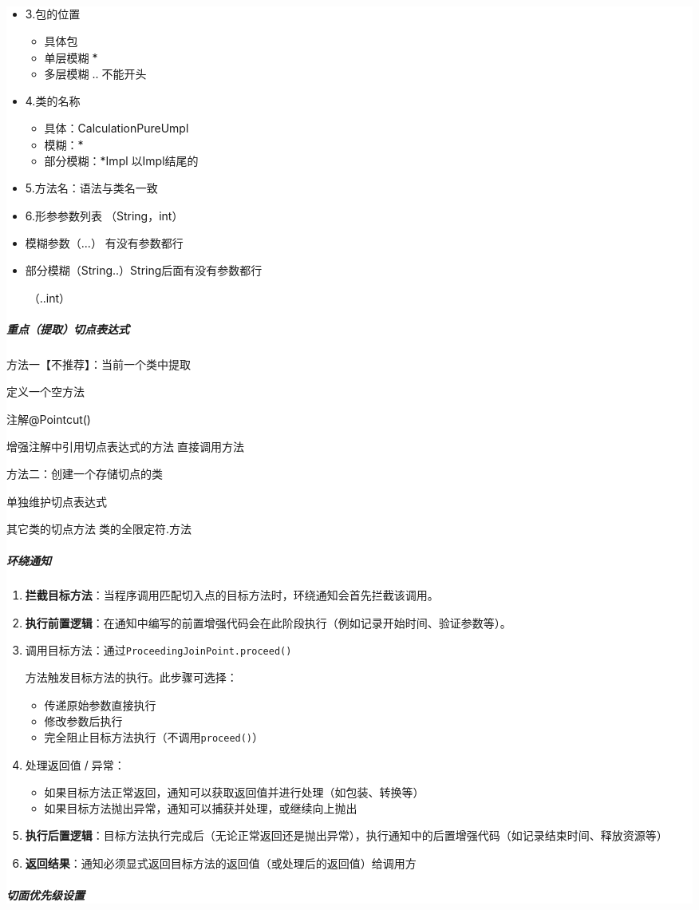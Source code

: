   - 3.包的位置

    - 具体包
    - 单层模糊  *
    - 多层模糊  .. 不能开头

  - 4.类的名称

    - 具体：CalculationPureUmpl
    - 模糊：* 
    - 部分模糊：*Impl 以Impl结尾的

  - 5.方法名：语法与类名一致

  - 6.形参参数列表 （String，int）

  - 模糊参数（...） 有没有参数都行

  - 部分模糊（String..）String后面有没有参数都行

    ​		（..int）

##### 重点（提取）切点表达式

方法一【不推荐】：当前一个类中提取 

定义一个空方法

 注解@Pointcut() 

增强注解中引用切点表达式的方法 直接调用方法

方法二：创建一个存储切点的类 

单独维护切点表达式

其它类的切点方法 类的全限定符.方法

##### 环绕通知

1. **拦截目标方法**：当程序调用匹配切入点的目标方法时，环绕通知会首先拦截该调用。

2. **执行前置逻辑**：在通知中编写的前置增强代码会在此阶段执行（例如记录开始时间、验证参数等）。

3. 调用目标方法：通过`ProceedingJoinPoint.proceed()`

   方法触发目标方法的执行。此步骤可选择：

   - 传递原始参数直接执行
   - 修改参数后执行
   - 完全阻止目标方法执行（不调用`proceed()`）

4. 处理返回值 / 异常：

   - 如果目标方法正常返回，通知可以获取返回值并进行处理（如包装、转换等）
   - 如果目标方法抛出异常，通知可以捕获并处理，或继续向上抛出

5. **执行后置逻辑**：目标方法执行完成后（无论正常返回还是抛出异常），执行通知中的后置增强代码（如记录结束时间、释放资源等）

6. **返回结果**：通知必须显式返回目标方法的返回值（或处理后的返回值）给调用方

##### 切面优先级设置
